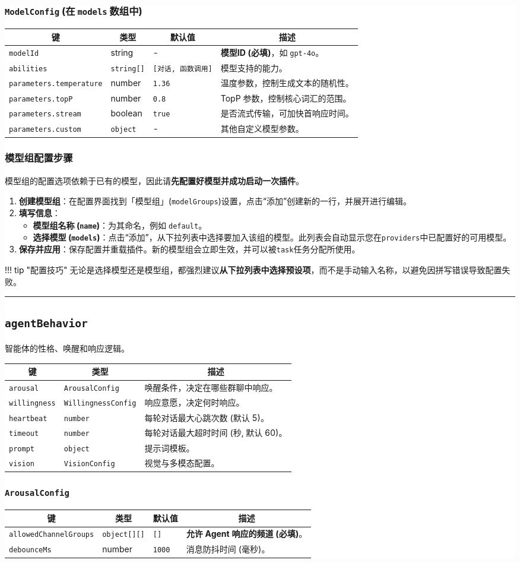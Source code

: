 ### `ModelConfig` (在 `models` 数组中)
| 键 | 类型 | 默认值 | 描述 |
|---|---|---|---|
| `modelId` | string | - | **模型ID (必填)**，如 `gpt-4o`。 |
| `abilities` | `string[]` | `[对话, 函数调用]` | 模型支持的能力。 |
| `parameters.temperature`| number | `1.36` | 温度参数，控制生成文本的随机性。 |
| `parameters.topP`| number | `0.8` | TopP 参数，控制核心词汇的范围。 |
| `parameters.stream`| boolean | `true` | 是否流式传输，可加快首响应时间。 |
| `parameters.custom`| `object`| - | 其他自定义模型参数。 |

### 模型组配置步骤

模型组的配置选项依赖于已有的模型，因此请**先配置好模型并成功启动一次插件**。

1.  **创建模型组**：在配置界面找到「模型组」(`modelGroups`)设置，点击“添加”创建新的一行，并展开进行编辑。
2.  **填写信息**：
    -   **模型组名称 (`name`)**：为其命名，例如 `default`。
    -   **选择模型 (`models`)**：点击“添加”，从下拉列表中选择要加入该组的模型。此列表会自动显示您在`providers`中已配置好的可用模型。
3.  **保存并应用**：保存配置并重载插件。新的模型组会立即生效，并可以被`task`任务分配所使用。

!!! tip "配置技巧"
    无论是选择模型还是模型组，都强烈建议**从下拉列表中选择预设项**，而不是手动输入名称，以避免因拼写错误导致配置失败。

---

## `agentBehavior`

智能体的性格、唤醒和响应逻辑。

| 键 | 类型 | 描述 |
|---|---|---|
| `arousal` | `ArousalConfig` | 唤醒条件，决定在哪些群聊中响应。 |
| `willingness` | `WillingnessConfig` | 响应意愿，决定何时响应。 |
| `heartbeat` | `number` | 每轮对话最大心跳次数 (默认 5)。 |
| `timeout` | `number` | 每轮对话最大超时时间 (秒, 默认 60)。 |
| `prompt` | `object` | 提示词模板。 |
| `vision` | `VisionConfig` | 视觉与多模态配置。 |

### `ArousalConfig`
| 键 | 类型 | 默认值 | 描述 |
|---|---|---|---|
| `allowedChannelGroups`| `object[][]`| `[]` | **允许 Agent 响应的频道 (必填)**。 |
| `debounceMs` | number | `1000` | 消息防抖时间 (毫秒)。 |
